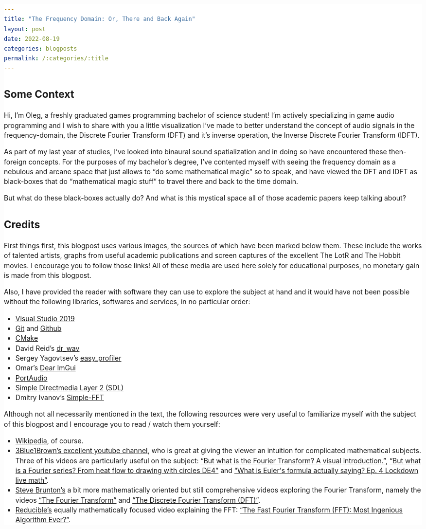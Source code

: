 ```yaml
---
title: "The Frequency Domain: Or, There and Back Again"
layout: post
date: 2022-08-19
categories: blogposts
permalink: /:categories/:title
---
```


## Some Context
Hi, I’m Oleg, a freshly graduated games programming bachelor of science student!
I’m actively specializing in game audio programming and I wish to share with you a little visualization I’ve made to better understand the concept of audio signals in the frequency-domain, the Discrete Fourier Transform (DFT) and it’s inverse operation, the Inverse Discrete Fourier Transform (IDFT).

As part of my last year of studies, I’ve looked into binaural sound spatialization and in doing so have encountered these then-foreign concepts. For the purposes of my bachelor’s degree, I’ve contented myself with seeing the frequency domain as a nebulous and arcane space that just allows to “do some mathematical magic” so to speak, and have viewed the DFT and IDFT as black-boxes that do “mathematical magic stuff” to travel there and back to the time domain.

But what do these black-boxes actually do? And what is this mystical space all of those academic papers keep talking about?

## Credits
First things first, this blogpost uses various images, the sources of which have been marked below them. These include the works of talented artists, graphs from useful academic publications and screen captures of the excellent The LotR and The Hobbit movies. I encourage you to follow those links!
All of these media are used here solely for educational purposes, no monetary gain is made from this blogpost.

Also, I have provided the reader with software they can use to explore the subject at hand and it would have not been possible without the following libraries, softwares and services, in no particular order:
- [Visual Studio 2019](https://visualstudio.microsoft.com/)
- [Git](https://git-scm.com/) and [Github](https://github.com)
- [CMake](https://cmake.org/)
- David Reid’s [dr_wav](https://mackron.github.io/dr_wav)
- Sergey Yagovtsev’s [easy_profiler](https://github.com/yse/easy_profiler)
- Omar’s [Dear ImGui](https://github.com/ocornut/imgui)
- [PortAudio](http://www.portaudio.com/)
- [Simple Directmedia Layer 2 (SDL)](https://www.libsdl.org/)
- Dmitry Ivanov’s [Simple-FFT](https://github.com/d1vanov/Simple-FFT)

Although not all necessarily mentioned in the text, the following resources were very useful to familiarize myself with the subject of this blogpost and I encourage you to read / watch them yourself:
- [Wikipedia](https://en.wikipedia.org/wiki/Discrete_Fourier_transform), of course.
- [3Blue1Brown’s excellent youtube channel](https://www.youtube.com/c/3blue1brown), who is great at giving the viewer an intuition for complicated mathematical subjects. Three of his videos are particularly useful on the subject: [“But what is the Fourier Transform? A visual introduction.”](https://www.youtube.com/watch?v=spUNpyF58BY), [“But what is a Fourier series? From heat flow to drawing with circles DE4”](https://www.youtube.com/watch?v=r6sGWTCMz2k) and [“What is Euler's formula actually saying? Ep. 4 Lockdown live math”](https://youtu.be/ZxYOEwM6Wbk).
- [Steve Brunton’s](https://www.youtube.com/c/Eigensteve) a bit more mathematically oriented but still comprehensive videos exploring the Fourier Transform, namely the videos [“The Fourier Transform”](https://www.youtube.com/watch?v=jVYs-GTqm5U) and [“The Discrete Fourier Transform (DFT)”](https://www.youtube.com/watch?v=nl9TZanwbBk).
- [Reducible’s](https://www.youtube.com/c/Reducible) equally mathematically focused video explaining the FFT: [“The Fast Fourier Transform (FFT): Most Ingenious Algorithm Ever?”](https://www.youtube.com/watch?v=h7apO7q16V0).